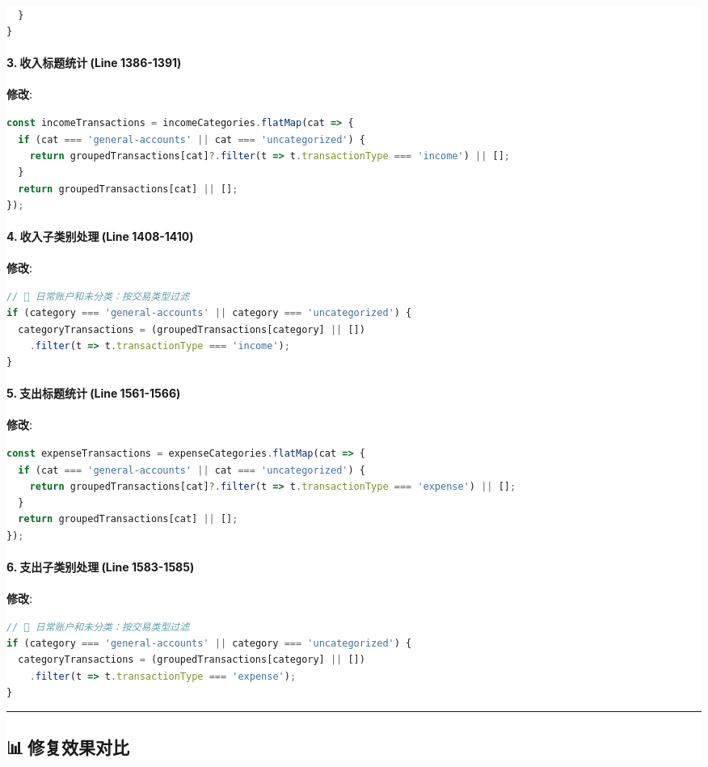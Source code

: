 ```typescript
  }
}
```

#### 3. 收入标题统计 (Line 1386-1391)

**修改**:
```typescript
const incomeTransactions = incomeCategories.flatMap(cat => {
  if (cat === 'general-accounts' || cat === 'uncategorized') {
    return groupedTransactions[cat]?.filter(t => t.transactionType === 'income') || [];
  }
  return groupedTransactions[cat] || [];
});
```

#### 4. 收入子类别处理 (Line 1408-1410)

**修改**:
```typescript
// 🔧 日常账户和未分类：按交易类型过滤
if (category === 'general-accounts' || category === 'uncategorized') {
  categoryTransactions = (groupedTransactions[category] || [])
    .filter(t => t.transactionType === 'income');
}
```

#### 5. 支出标题统计 (Line 1561-1566)

**修改**:
```typescript
const expenseTransactions = expenseCategories.flatMap(cat => {
  if (cat === 'general-accounts' || cat === 'uncategorized') {
    return groupedTransactions[cat]?.filter(t => t.transactionType === 'expense') || [];
  }
  return groupedTransactions[cat] || [];
});
```

#### 6. 支出子类别处理 (Line 1583-1585)

**修改**:
```typescript
// 🔧 日常账户和未分类：按交易类型过滤
if (category === 'general-accounts' || category === 'uncategorized') {
  categoryTransactions = (groupedTransactions[category] || [])
    .filter(t => t.transactionType === 'expense');
}
```

---

## 📊 修复效果对比
